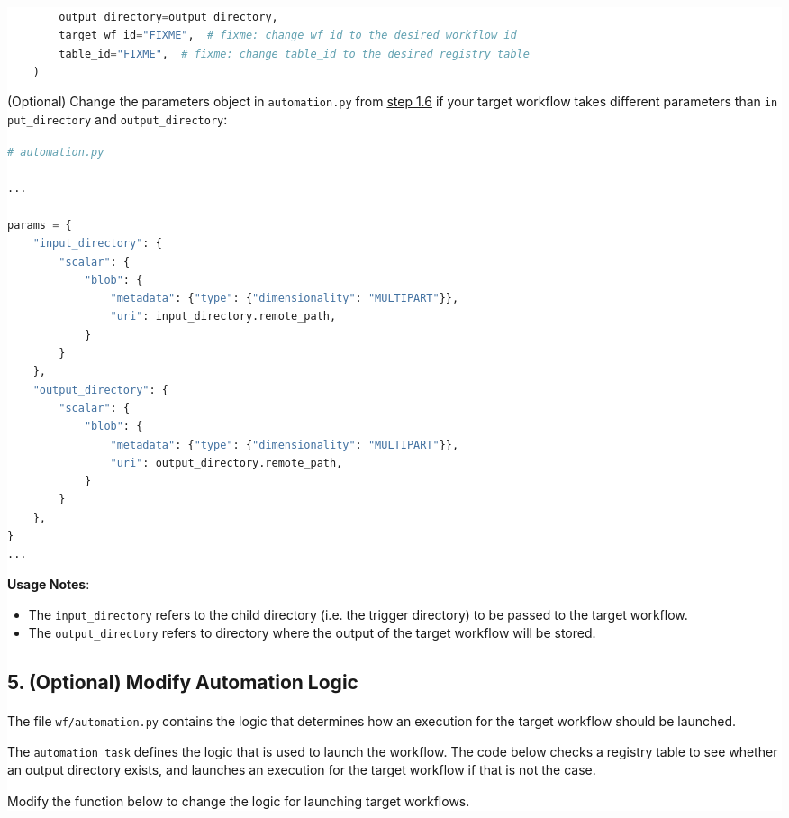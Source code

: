 ```python
        output_directory=output_directory,
        target_wf_id="FIXME",  # fixme: change wf_id to the desired workflow id
        table_id="FIXME",  # fixme: change table_id to the desired registry table
    )

```

(Optional) Change the parameters object in `automation.py` from [step 1.6](#1-create-the-target-workflow) if your target workflow takes different parameters than `input_directory` and `output_directory`:
```python
# automation.py

...

params = {
    "input_directory": {
        "scalar": {
            "blob": {
                "metadata": {"type": {"dimensionality": "MULTIPART"}},
                "uri": input_directory.remote_path,
            }
        }
    },
    "output_directory": {
        "scalar": {
            "blob": {
                "metadata": {"type": {"dimensionality": "MULTIPART"}},
                "uri": output_directory.remote_path,
            }
        }
    },
}
...
```

**Usage Notes**:
* The `input_directory` refers to the child directory (i.e. the trigger directory) to be passed to the target workflow.
* The `output_directory` refers to directory where the output of the target workflow will be stored.


## 5. (Optional) Modify Automation Logic

The file `wf/automation.py` contains the logic that determines how an execution for the target workflow should be launched.

The `automation_task` defines the logic that is used to launch the workflow. The code below checks a registry table to see whether an output directory exists, and launches an execution for the target workflow if that is not the case.

Modify the function below to change the logic for launching target workflows.
